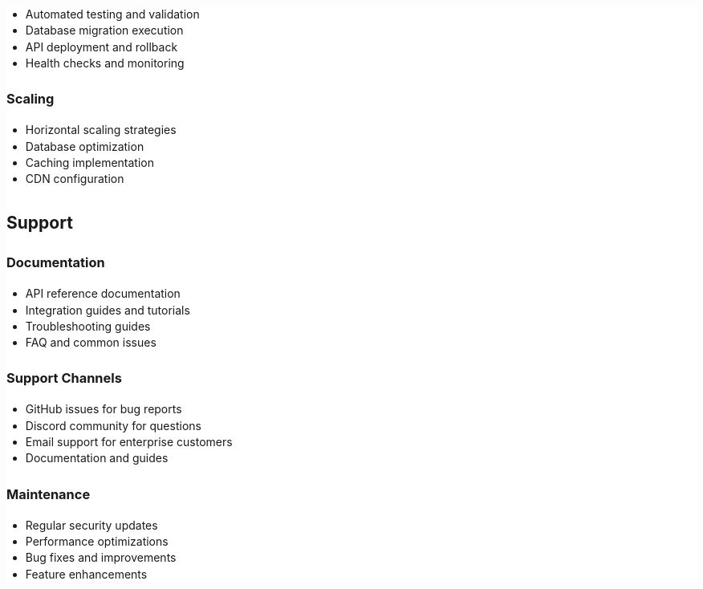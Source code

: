 - Automated testing and validation
- Database migration execution
- API deployment and rollback
- Health checks and monitoring

### Scaling

- Horizontal scaling strategies
- Database optimization
- Caching implementation
- CDN configuration

## Support

### Documentation

- API reference documentation
- Integration guides and tutorials
- Troubleshooting guides
- FAQ and common issues

### Support Channels

- GitHub issues for bug reports
- Discord community for questions
- Email support for enterprise customers
- Documentation and guides

### Maintenance

- Regular security updates
- Performance optimizations
- Bug fixes and improvements
- Feature enhancements
